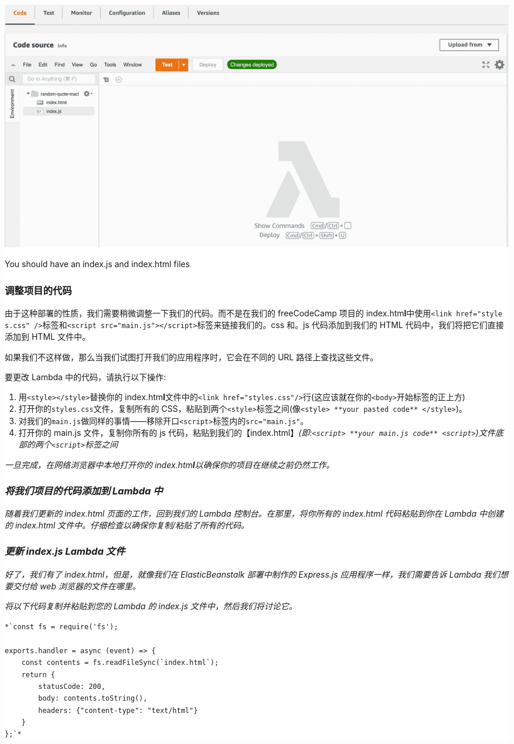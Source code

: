 ![Screen-Shot-2021-04-15-at-3.51.23-PM--1-](img/d33b794e255e24cbe8a5843dcd252a9d.png)

You should have an index.js and index.html files

### 调整项目的代码

由于这种部署的性质，我们需要稍微调整一下我们的代码。而不是在我们的 freeCodeCamp 项目的 index.htm**l**中使用`<link href="styles.css" />`标签和`<script src="main.js"></script>`标签来链接我们的。css 和。js 代码添加到我们的 HTML 代码中，我们将把它们直接添加到 HTML 文件中。

如果我们不这样做，那么当我们试图打开我们的应用程序时，它会在不同的 URL 路径上查找这些文件。

要更改 Lambda 中的代码，请执行以下操作:

1.  用`<style></style>`替换你的 index.htm**l**文件中的`<link href="styles.css"/>`行(这应该就在你的`<body>`开始标签的正上方)
2.  打开你的`styles.css`文件，复制所有的 CSS，粘贴到两个`<style>`标签之间(像`<style> **your pasted code** </style>`)。
3.  对我们的`main.js`做同样的事情——移除开口`<script>`标签内的`src="main.js"`。
4.  打开你的 main.js 文件，复制你所有的 js 代码，粘贴到我们的【index.html】*(即:`<script> **your main.js code** <script>`)文件底部的两个`<script>`标签之间*

*一旦完成，在网络浏览器中本地打开你的 index.htm**l**以确保你的项目在继续之前仍然工作。*

### *将我们项目的代码添加到 Lambda 中*

*随着我们更新的 index.html 页面的工作，回到我们的 Lambda 控制台。在那里，将你所有的 index.html 代码粘贴到你在 Lambda 中创建的 index.html 文件中。仔细检查以确保你复制/粘贴了所有的代码。*

### *更新 index.js Lambda 文件*

*好了，我们有了 index.html，但是，就像我们在 ElasticBeanstalk 部署中制作的 Express.js 应用程序一样，我们需要告诉 Lambda 我们想要交付给 web 浏览器的文件在哪里。*

*将以下代码复制并粘贴到您的 Lambda 的 index.js 文件中，然后我们将讨论它。*

```
*`const fs = require('fs');

exports.handler = async (event) => {
    const contents = fs.readFileSync(`index.html`);
    return {
        statusCode: 200,
        body: contents.toString(),
        headers: {"content-type": "text/html"}
    }
};`*
```
